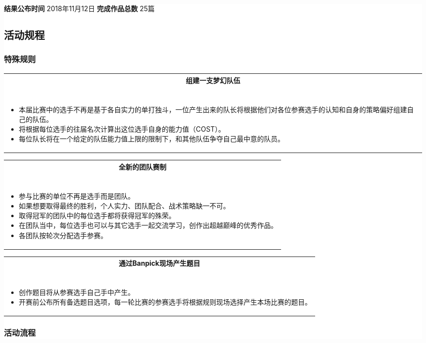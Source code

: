<td><b>结果公布时间</b></td>
<td>2018年11月12日
</td></tr>
<tr>
<td><b>完成作品总数</b></td>
<td>25篇
</td></tr></tbody></table>


## 活动规程
### 特殊规则

<table>

<tbody><tr>
<th>组建一支梦幻队伍
</th></tr>
<tr>
<td><br>
<ul><li>本届比赛中的选手不再是基于各自实力的单打独斗，一位产生出来的队长将根据他们对各位参赛选手的认知和自身的策略偏好组建自己的队伍。</li>
<li>将根据每位选手的往届名次计算出这位选手自身的能力值（COST）。</li>
<li>每位队长将在一个给定的队伍能力值上限的限制下，和其他队伍争夺自己最中意的队员。</li></ul>
</td></tr></tbody></table>



<table>

<tbody><tr>
<th>全新的团队赛制
</th></tr>
<tr>
<td><br>
<ul><li>参与比赛的单位不再是选手而是团队。</li>
<li>如果想要取得最终的胜利，个人实力、团队配合、战术策略缺一不可。</li>
<li>取得冠军的团队中的每位选手都将获得冠军的殊荣。</li>
<li>在团队当中，每位选手也可以与其它选手一起交流学习，创作出超越巅峰的优秀作品。</li>
<li>各团队按轮次分配选手参赛。</li></ul>
</td></tr></tbody></table>



<table>

<tbody><tr>
<th>通过Banpick现场产生题目
</th></tr>
<tr>
<td><br>
<ul><li>创作题目将从参赛选手自己手中产生。</li>
<li>开赛前公布所有备选题目选项，每一轮比赛的参赛选手将根据规则现场选择产生本场比赛的题目。</li></ul>
</td></tr></tbody></table>


### 活动流程
